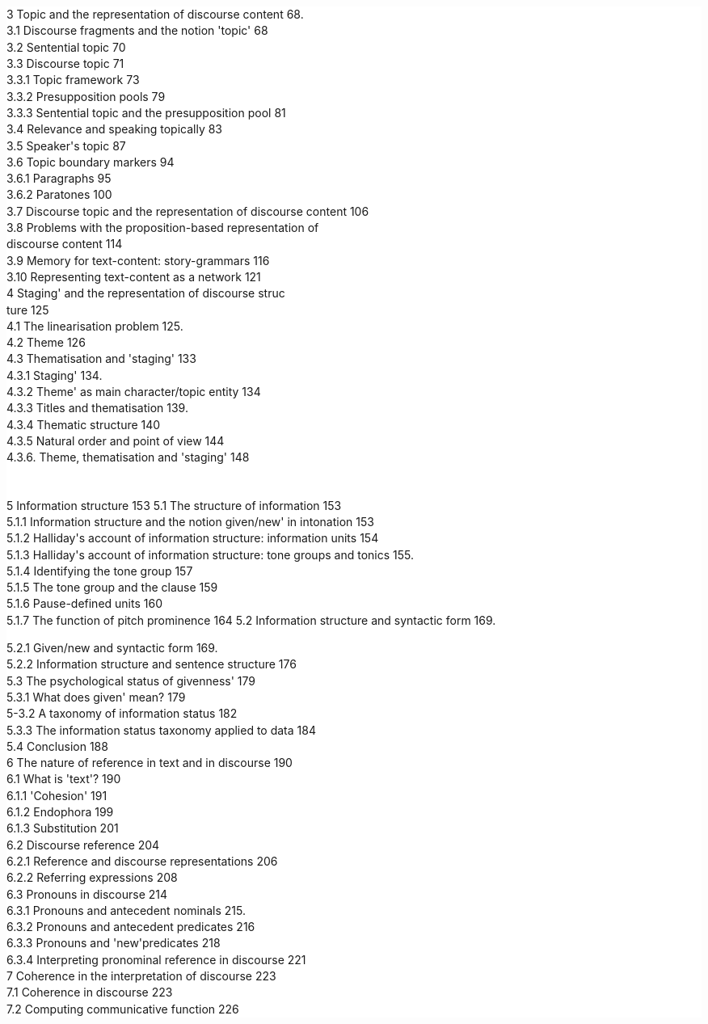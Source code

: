 #

3 Topic and the representation of discourse content 68.   
3.1 Discourse fragments and the notion 'topic' 68   
3.2 Sentential topic 70   
3.3 Discourse topic 71   
3.3.1 Topic framework 73   
3.3.2 Presupposition pools 79   
3.3.3 Sentential topic and the presupposition pool 81   
3.4 Relevance and speaking topically 83   
3.5 Speaker's topic 87   
3.6 Topic boundary markers 94   
3.6.1 Paragraphs 95   
3.6.2 Paratones 100   
3.7 Discourse topic and the representation of discourse content 106   
3.8 Problems with the proposition-based representation of   
discourse content 114   
3.9 Memory for text-content: story-grammars 116   
3.10 Representing text-content as a network 121   
4 Staging' and the representation of discourse struc  
ture 125   
4.1 The linearisation problem 125.   
4.2 Theme 126   
4.3 Thematisation and 'staging' 133   
4.3.1 Staging' 134.   
4.3.2 Theme' as main character/topic entity 134   
4.3.3 Titles and thematisation 139.   
4.3.4 Thematic structure 140   
4.3.5 Natural order and point of view 144   
4.3.6. Theme, thematisation and 'staging' 148

#

5 Information structure 153 5.1 The structure of information 153   
5.1.1 Information structure and the notion given/new' in intonation 153   
5.1.2 Halliday's account of information structure: information units 154   
5.1.3 Halliday's account of information structure: tone groups and tonics 155.   
5.1.4 Identifying the tone group 157   
5.1.5 The tone group and the clause 159   
5.1.6 Pause-defined units 160   
5.1.7 The function of pitch prominence 164 5.2 Information structure and syntactic form 169.

5.2.1 Given/new and syntactic form 169.   
5.2.2 Information structure and sentence structure 176   
5.3 The psychological status of givenness' 179   
5.3.1 What does given' mean? 179   
5-3.2 A taxonomy of information status 182   
5.3.3 The information status taxonomy applied to data 184   
5.4 Conclusion 188   
6 The nature of reference in text and in discourse 190   
6.1 What is 'text'? 190   
6.1.1 'Cohesion' 191   
6.1.2 Endophora 199   
6.1.3 Substitution 201   
6.2 Discourse reference 204   
6.2.1 Reference and discourse representations 206   
6.2.2 Referring expressions 208   
6.3 Pronouns in discourse 214   
6.3.1 Pronouns and antecedent nominals 215.   
6.3.2 Pronouns and antecedent predicates 216   
6.3.3 Pronouns and 'new'predicates 218   
6.3.4 Interpreting pronominal reference in discourse 221   
7 Coherence in the interpretation of discourse 223   
7.1 Coherence in discourse 223   
7.2 Computing communicative function 226   